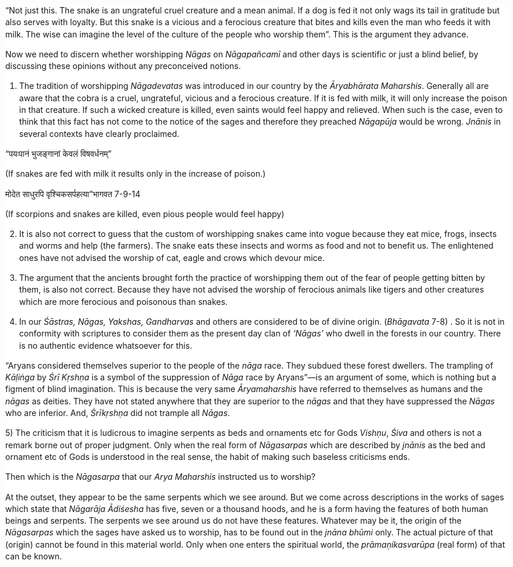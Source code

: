 “Not just this. The snake is an ungrateful cruel creature and a mean animal. If a dog is fed it not only wags its tail in gratitude but also serves with loyalty. But this snake is a vicious and a ferocious creature that bites and kills even the man who feeds it with milk. The wise can imagine the level of the culture of the people who worship them”. This is the argument they advance.

Now we need to discern whether worshipping *Nāgas* on *Nāgapañcamī* and other days is scientific or just a blind belief, by discussing these opinions without any preconceived notions.

1. The tradition of worshipping *Nāgadevatas* was introduced in our country by the *Āryabhārata Maharshis*. Generally all are aware that the cobra is a cruel, ungrateful, vicious and a ferocious creature. If it is fed with milk, it will only increase the poison in that creature. If such a wicked creature is killed, even saints would feel happy and relieved. When such is the case, even to think that this fact has not come to the notice of the sages and therefore they preached *Nāgapūja* would be wrong. *Jnānis* in several contexts have clearly proclaimed.

“पयःपानं भुजङ्गानां केवलं विषवर्धनम्”

\(If snakes are fed with milk it results only in the increase of poison.\)

मोदेत साधुरपि वृश्चिकसर्पहत्या”भागवत 7-9-14 

\(If scorpions and snakes are killed, even pious people would feel happy\)

2. It is also not correct to guess that the custom of worshipping snakes came into vogue because they eat mice, frogs, insects and worms and help \(the farmers\). The snake eats these insects and worms as food and not to benefit us. The enlightened ones have not advised the worship of cat, eagle and crows which devour mice.

3. The argument that the ancients brought forth the practice of worshipping them out of the fear of people getting bitten by them, is also not correct. Because they have not advised the worship of ferocious animals like tigers and other creatures which are more ferocious and poisonous than snakes.

4. In our *Śāstras, Nāgas, Yakshas, Gandharvas* and others are considered to be of divine origin. \(*Bhāgavata* 7-8\) . So it is not in conformity with scriptures to consider them as the present day clan of *‘Nāgas’* who dwell in the forests in our country. There is no authentic evidence whatsoever for this.

“Aryans considered themselves superior to the people of the *nāga* race. They subdued these forest dwellers. The trampling of *Kāḷiṅga* by *Śrī Kṛshṇa* is a symbol of the suppression of *Nāga* race by Aryans”—is an argument of some, which is nothing but a figment of blind imagination. This is because the very same *Āryamaharshis* have referred to themselves as humans and the *nāgas* as deities. They have not stated anywhere that they are superior to the *nāgas* and that they have suppressed the *Nāgas* who are inferior. And, *Śrīkṛshṇa* did not trample all *Nāgas*.

5\) The criticism that it is ludicrous to imagine serpents as beds and ornaments etc for Gods *Vishṇu*, *Śiva* and others is not a remark borne out of proper judgment. Only when the real form of *Nāgasarpas* which are described by *jnānis* as the bed and ornament etc of Gods is understood in the real sense, the habit of making such baseless criticisms ends.

Then which is the *Nāgasarpa* that our *Arya Maharshis* instructed us to worship?

At the outset, they appear to be the same serpents which we see around. But we come across descriptions in the works of sages which state that *Nāgarāja Ādiśesha* has five, seven or a thousand hoods, and he is a form having the features of both human beings and serpents. The serpents we see around us do not have these features. Whatever may be it, the origin of the *Nāgasarpas* which the sages have asked us to worship, has to be found out in the *jnāna bhūmi* only. The actual picture of that \(origin\) cannot be found in this material world. Only when one enters the spiritual world, the *prāmaṇikasvarūpa* \(real form\) of that can be known.
